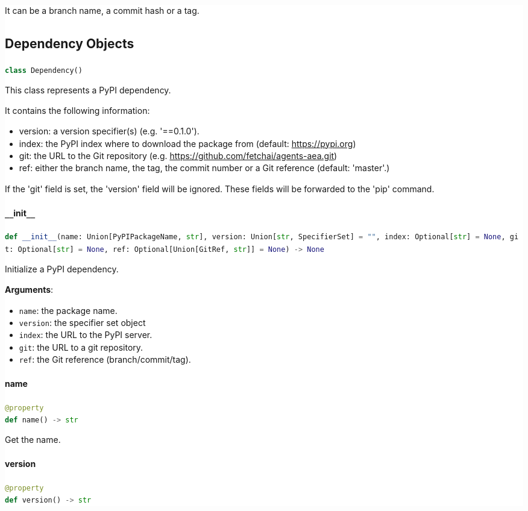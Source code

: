 It can be a branch name, a commit hash or a tag.

<a id="aea.configurations.data_types.Dependency"></a>

## Dependency Objects

```python
class Dependency()
```

This class represents a PyPI dependency.

It contains the following information:
- version: a version specifier(s) (e.g. '==0.1.0').
- index: the PyPI index where to download the package from (default: https://pypi.org)
- git: the URL to the Git repository (e.g. https://github.com/fetchai/agents-aea.git)
- ref: either the branch name, the tag, the commit number or a Git reference (default: 'master'.)

If the 'git' field is set, the 'version' field will be ignored.
These fields will be forwarded to the 'pip' command.

<a id="aea.configurations.data_types.Dependency.__init__"></a>

#### `__`init`__`

```python
def __init__(name: Union[PyPIPackageName, str], version: Union[str, SpecifierSet] = "", index: Optional[str] = None, git: Optional[str] = None, ref: Optional[Union[GitRef, str]] = None) -> None
```

Initialize a PyPI dependency.

**Arguments**:

- `name`: the package name.
- `version`: the specifier set object
- `index`: the URL to the PyPI server.
- `git`: the URL to a git repository.
- `ref`: the Git reference (branch/commit/tag).

<a id="aea.configurations.data_types.Dependency.name"></a>

#### name

```python
@property
def name() -> str
```

Get the name.

<a id="aea.configurations.data_types.Dependency.version"></a>

#### version

```python
@property
def version() -> str
```
